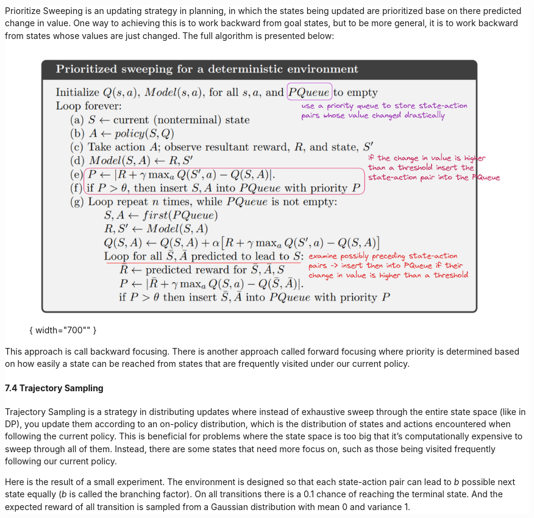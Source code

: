 Prioritize Sweeping is an updating strategy in planning, in which the states being updated are prioritized base on there predicted change in value. One way to achieving this is to work backward from goal states, but to be more general, it is to work backward from states whose values are just changed. The full algorithm is presented below:

<figure markdown>

![Untitled](images/Untitled23.png){ width="700"" }

</figure>

This approach is call backward focusing. There is another approach called forward focusing where priority is determined based on how easily a state can be reached from states that are frequently visited under our current policy.

#### 7.4 Trajectory Sampling

Trajectory Sampling is a strategy in distributing updates where instead of exhaustive sweep through the entire state space (like in DP), you update them according to an on-policy distribution, which is the distribution of states and actions encountered when following the current policy. This is beneficial for problems where the state space is too big that it’s computationally expensive to sweep through all of them. Instead, there are some states that need more focus on, such as those being visited frequently following our current policy.

Here is the result of a small experiment. The environment is designed so that each state-action pair can lead to $b$ possible next state equally ($b$ is called the branching factor). On all transitions there is a 0.1 chance of reaching the terminal state. And the expected reward of all transition is sampled from a Gaussian distribution with mean 0 and variance 1.
